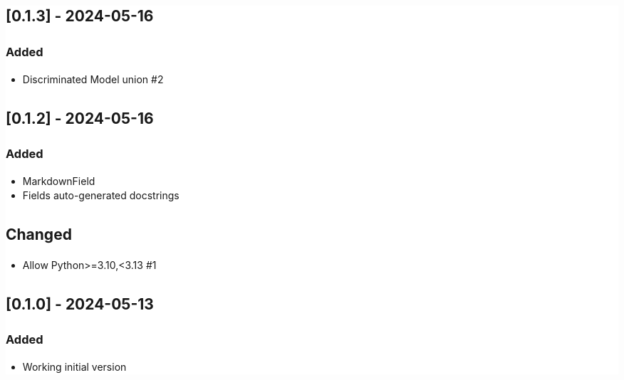 ## [0.1.3] - 2024-05-16
### Added
- Discriminated Model union #2

## [0.1.2] - 2024-05-16
### Added
- MarkdownField
- Fields auto-generated docstrings

## Changed
- Allow Python>=3.10,<3.13 #1

## [0.1.0] - 2024-05-13
### Added
- Working initial version

